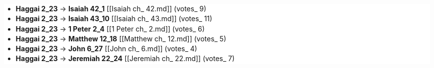 - **Haggai 2_23** → **Isaiah 42_1** [[Isaiah ch_ 42.md]] (votes_ 9)
- **Haggai 2_23** → **Isaiah 43_10** [[Isaiah ch_ 43.md]] (votes_ 11)
- **Haggai 2_23** → **1 Peter 2_4** [[1 Peter ch_ 2.md]] (votes_ 6)
- **Haggai 2_23** → **Matthew 12_18** [[Matthew ch_ 12.md]] (votes_ 5)
- **Haggai 2_23** → **John 6_27** [[John ch_ 6.md]] (votes_ 4)
- **Haggai 2_23** → **Jeremiah 22_24** [[Jeremiah ch_ 22.md]] (votes_ 7)
